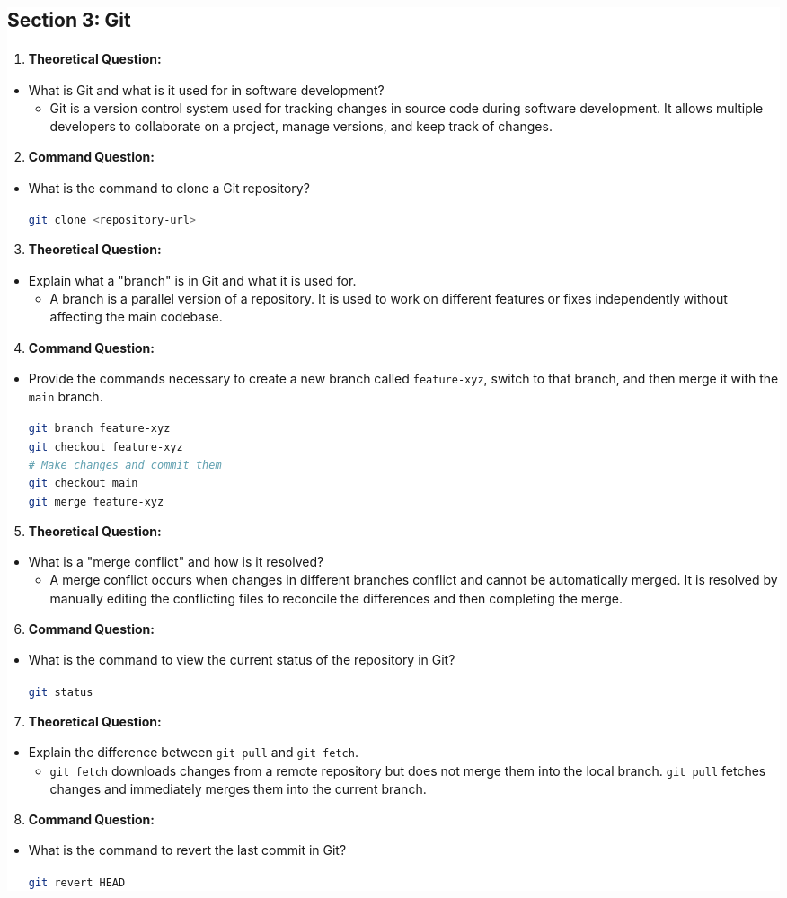 ## Section 3: Git

1. **Theoretical Question:**
- What is Git and what is it used for in software development?
  - Git is a version control system used for tracking changes in source code during software development. It allows multiple developers to collaborate on a project, manage versions, and keep track of changes.

2. **Command Question:**
- What is the command to clone a Git repository?

  ```sh
  git clone <repository-url>
  ```

3. **Theoretical Question:**
- Explain what a "branch" is in Git and what it is used for.
  - A branch is a parallel version of a repository. It is used to work on different features or fixes independently without affecting the main codebase.

4. **Command Question:**
- Provide the commands necessary to create a new branch called `feature-xyz`, switch to that branch, and then merge it with the `main` branch.

  ```sh
  git branch feature-xyz
  git checkout feature-xyz
  # Make changes and commit them
  git checkout main
  git merge feature-xyz
  ```

5. **Theoretical Question:**
- What is a "merge conflict" and how is it resolved?
  - A merge conflict occurs when changes in different branches conflict and cannot be automatically merged. It is resolved by manually editing the conflicting files to reconcile the differences and then completing the merge.

6. **Command Question:**
- What is the command to view the current status of the repository in Git?

  ```sh
  git status
  ```

7. **Theoretical Question:**
- Explain the difference between `git pull` and `git fetch`.
  - `git fetch` downloads changes from a remote repository but does not merge them into the local branch. `git pull` fetches changes and immediately merges them into the current branch.

8. **Command Question:**
- What is the command to revert the last commit in Git?

  ```sh
  git revert HEAD
  ```
